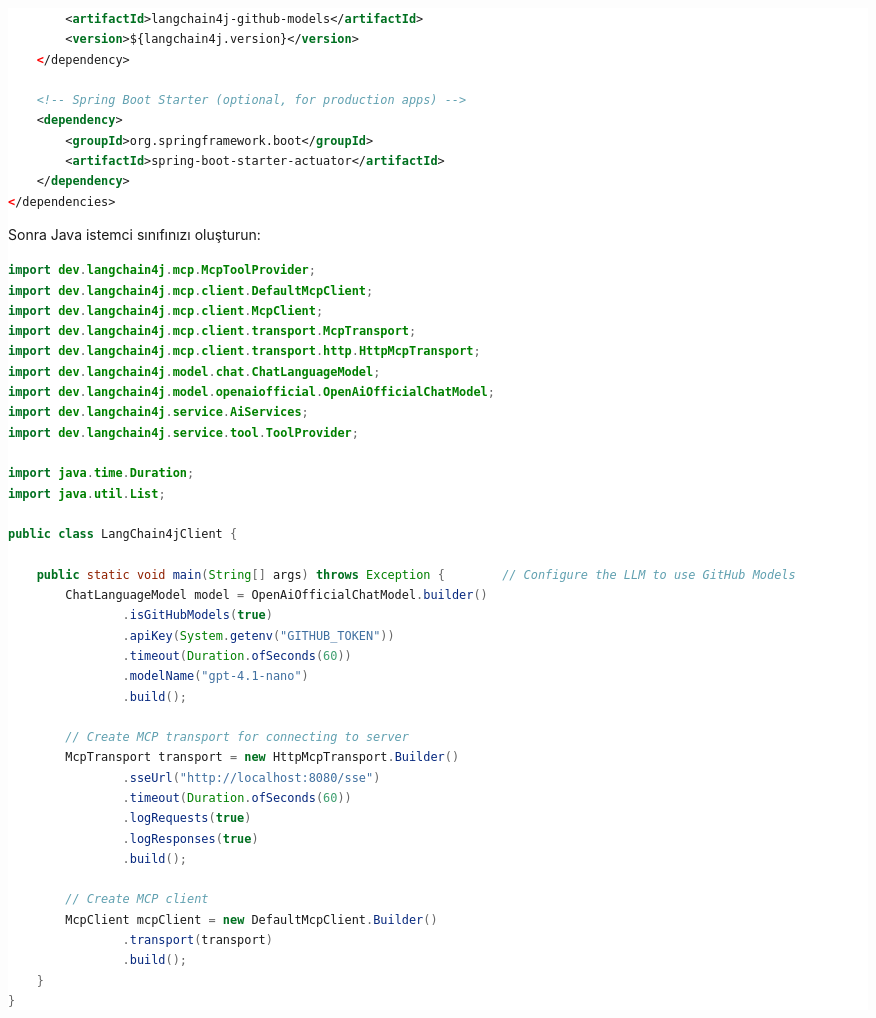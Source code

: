 ```xml
        <artifactId>langchain4j-github-models</artifactId>
        <version>${langchain4j.version}</version>
    </dependency>
    
    <!-- Spring Boot Starter (optional, for production apps) -->
    <dependency>
        <groupId>org.springframework.boot</groupId>
        <artifactId>spring-boot-starter-actuator</artifactId>
    </dependency>
</dependencies>
```

Sonra Java istemci sınıfınızı oluşturun:

```java
import dev.langchain4j.mcp.McpToolProvider;
import dev.langchain4j.mcp.client.DefaultMcpClient;
import dev.langchain4j.mcp.client.McpClient;
import dev.langchain4j.mcp.client.transport.McpTransport;
import dev.langchain4j.mcp.client.transport.http.HttpMcpTransport;
import dev.langchain4j.model.chat.ChatLanguageModel;
import dev.langchain4j.model.openaiofficial.OpenAiOfficialChatModel;
import dev.langchain4j.service.AiServices;
import dev.langchain4j.service.tool.ToolProvider;

import java.time.Duration;
import java.util.List;

public class LangChain4jClient {
    
    public static void main(String[] args) throws Exception {        // Configure the LLM to use GitHub Models
        ChatLanguageModel model = OpenAiOfficialChatModel.builder()
                .isGitHubModels(true)
                .apiKey(System.getenv("GITHUB_TOKEN"))
                .timeout(Duration.ofSeconds(60))
                .modelName("gpt-4.1-nano")
                .build();

        // Create MCP transport for connecting to server
        McpTransport transport = new HttpMcpTransport.Builder()
                .sseUrl("http://localhost:8080/sse")
                .timeout(Duration.ofSeconds(60))
                .logRequests(true)
                .logResponses(true)
                .build();

        // Create MCP client
        McpClient mcpClient = new DefaultMcpClient.Builder()
                .transport(transport)
                .build();
    }
}
```
